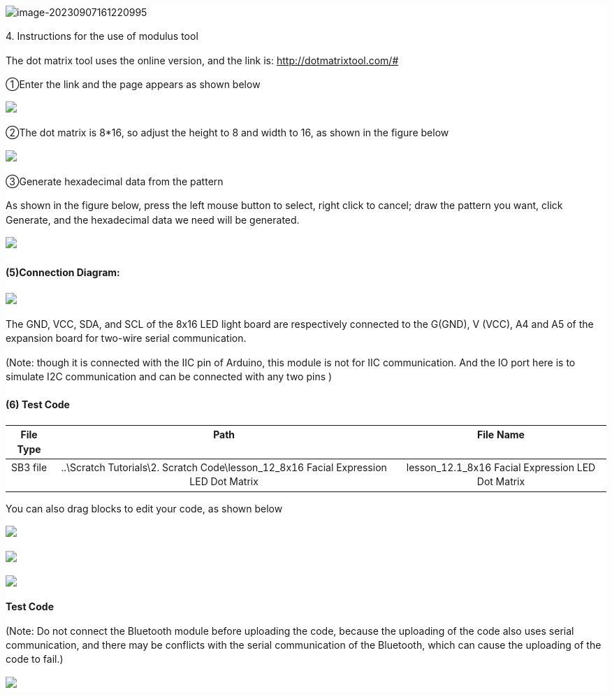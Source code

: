 ![image-20230907161220995](media/image-20230907161220995.png)




4\. Instructions for the use of modulus tool

The dot matrix tool uses the online version, and the link is: <http://dotmatrixtool.com/#>

①Enter the link and the page appears as shown below

![](media/354693b5679a2615c62e99b7025d6355.png)

②The dot matrix is 8\*16, so adjust the height to 8 and width to 16, as shown in the figure below

![](media/5f0278d66ade370e871b447d360d6e7b.png)

③Generate hexadecimal data from the pattern

As shown in the figure below, press the left mouse button to select, right click to cancel; draw the pattern you want, click Generate, and the hexadecimal data we need will be generated.

![](media/586e88bf13c61b0918046437ed7f6796.png)

#### **(5)Connection Diagram:**

![](media/cec50fec4a335b6922e4c6694a133bc1.png)

The GND, VCC, SDA, and SCL of the 8x16 LED light board are respectively connected to the G(GND), V (VCC), A4 and A5 of the expansion board for two-wire serial communication.

(Note: though it is connected with the IIC pin of Arduino, this module is not for IIC communication. And the IO port here is to simulate I2C communication and can be connected with any two pins )

#### **(6) Test Code**

| File Type |                             Path                             |                     File Name                     |
| :-------: | :----------------------------------------------------------: | :-----------------------------------------------: |
| SB3 file  | ..\\Scratch Tutorials\\2. Scratch Code\\lesson_12_8x16 Facial Expression LED Dot Matrix | lesson_12.1_8x16 Facial Expression LED Dot Matrix |

You can also drag blocks to edit your code, as shown below

![](media/e346413e7f38f5f6368dd8262f173514.png)

![](media/8ecfff600093779602b37d2202493057.png)

![](media/0f0df06e3ed2adbbe3ffaa20dd3fa0a5.png)

**Test Code**

(Note: Do not connect the Bluetooth module before uploading the code, because the uploading of the code also uses serial communication, and there may be conflicts with the serial communication of the Bluetooth, which can cause the uploading of the code to fail.)

![](media/75e6f65c9a299868d37544ac42c54f66.png)
